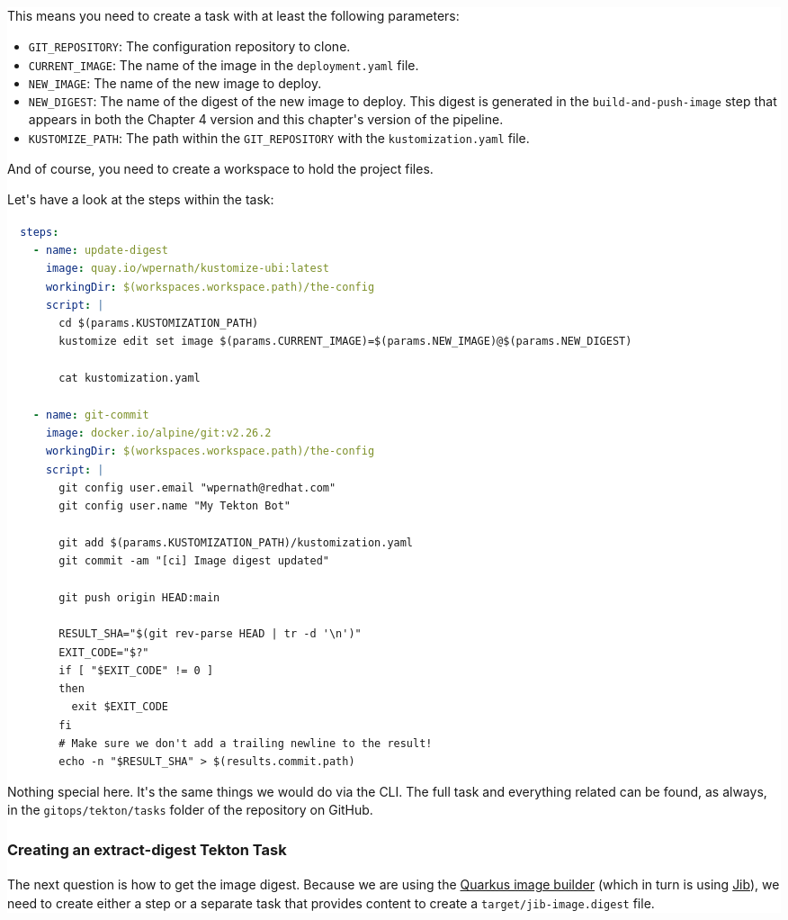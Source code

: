 This means you need to create a task with at least the following parameters:
- `GIT_REPOSITORY`: The configuration repository to clone.
- `CURRENT_IMAGE`: The name of the image in the `deployment.yaml` file.
- `NEW_IMAGE`: The name of the new image to deploy.
- `NEW_DIGEST`: The name of the digest of the new image to deploy. This digest is generated in the `build-and-push-image` step that appears in both the Chapter 4 version and this chapter's version of the pipeline.
- `KUSTOMIZE_PATH`: The path within the `GIT_REPOSITORY` with the `kustomization.yaml` file.

And of course, you need to create a workspace to hold the project files.

Let's have a look at the steps within the task:
```yaml
  steps:
    - name: update-digest
      image: quay.io/wpernath/kustomize-ubi:latest
      workingDir: $(workspaces.workspace.path)/the-config
      script: |
        cd $(params.KUSTOMIZATION_PATH)
        kustomize edit set image $(params.CURRENT_IMAGE)=$(params.NEW_IMAGE)@$(params.NEW_DIGEST)

        cat kustomization.yaml

    - name: git-commit
      image: docker.io/alpine/git:v2.26.2
      workingDir: $(workspaces.workspace.path)/the-config
      script: |
        git config user.email "wpernath@redhat.com"
        git config user.name "My Tekton Bot"

        git add $(params.KUSTOMIZATION_PATH)/kustomization.yaml
        git commit -am "[ci] Image digest updated"

        git push origin HEAD:main

        RESULT_SHA="$(git rev-parse HEAD | tr -d '\n')"
        EXIT_CODE="$?"
        if [ "$EXIT_CODE" != 0 ]
        then
          exit $EXIT_CODE
        fi
        # Make sure we don't add a trailing newline to the result!
        echo -n "$RESULT_SHA" > $(results.commit.path)

```

Nothing special here. It's the same things we would do via the CLI. The full task and everything related can be found, as always, in the `gitops/tekton/tasks` folder of the repository on GitHub.

### Creating an extract-digest Tekton Task
The next question is how to get the image digest. Because we are using the [Quarkus image builder][13] (which in turn is using [Jib][14]), we need to create either a step or a separate task that provides content to create a `target/jib-image.digest` file.


[1]:	https://argoproj.github.io/argo-cd/
[2]:	https://github.com/wpernath/book-example/tree/main/person-service "Person Service"
[3]:	https://docs.openshift.com/container-platform/4.8/cicd/gitops/installing-openshift-gitops.html
[4]:	https://github.com/code-ready/crc
[5]:	https://www.opensourcerers.org/2021/07/26/automated-application-packaging-and-distribution-with-openshift-tekton-pipelines-part-34-2/
[6]:	https://github.com/wpernath/person-service-config
[7]:	https://deviq.com/principles/separation-of-concerns
[8]:	https://argo-cd.readthedocs.io/en/latest/getting_started/
[9]:	https://docs.openshift.com/container-platform/4.8/cicd/gitops/installing-openshift-gitops.html
[10]:	https://quay.io
[11]:	https://quay.io
[12]:	https://tekton.dev/docs/pipelines/auth/
[13]:	https://www.opensourcerers.org/2021/07/26/automated-application-packaging-and-distribution-with-openshift-tekton-pipelines-part-34-2/
[14]:	https://cloud.google.com/blog/products/application-development/introducing-jib-build-java-docker-images-better
[15]:	https://tekton.dev/docs/pipelines/tasks/#emitting-results
[16]:	https://raw.githubusercontent.com/wpernath/book-example/main/tekton/pipelines/tekton-pipeline.yaml
[17]:	https://tekton.dev/docs/pipelines/pipelines/#guard-task-execution-using-whenexpressions
[18]:	https://argo-cd.readthedocs.io/en/stable/user-guide/sync-waves/
[19]:	https://argo-cd.readthedocs.io/en/stable/user-guide/resource_hooks/
[20]:	https://www.hashicorp.com/products/vault/secrets-management
[21]:   https://docs.github.com/en/authentication/keeping-your-account-and-data-secure/creating-a-personal-access-token
[image-1]:	gitops-delivery-chain.png
[image-2]:	install-gitops-operator.png
[image-3]:	argocd-new-login-ocp.png
[image-4]:	argocd-new-app.png
[image-5]:	argocd-sync-failed.png
[image-6]:	argocd-sync-success.png
[image-7]:	tekton-non-gitops-pipeline.png
[image-8]:	gitops-dev-pipeline.png
[image-9]:	tekton-parameter-mapping.png
[image-10]:	gitops-stage-pipeline.png
[image-11]:	argocd-sync-log.png
[image-12]:	github-keys.png
[image-13]:	github-token.png